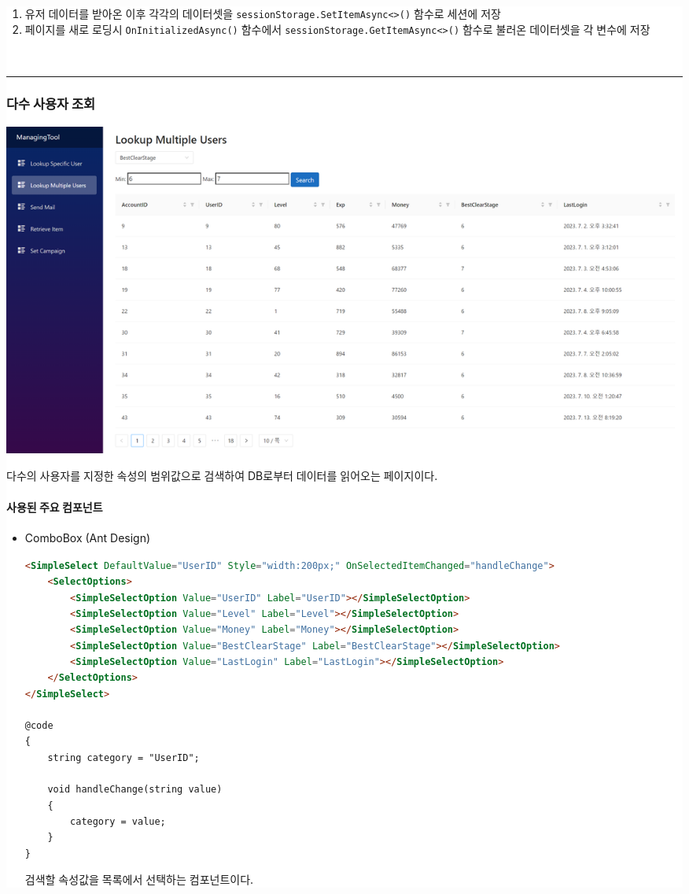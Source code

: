 1. 유저 데이터를 받아온 이후 각각의 데이터셋을 `sessionStorage.SetItemAsync<>()` 함수로 세션에 저장
2. 페이지를 새로 로딩시 `OnInitializedAsync()` 함수에서 `sessionStorage.GetItemAsync<>()` 함수로 불러온 데이터셋을 각 변수에 저장

<br>

---

### 다수 사용자 조회

![](images/2023-07-21-17-46-53.png)

다수의 사용자를 지정한 속성의 범위값으로 검색하여 DB로부터 데이터를 읽어오는 페이지이다.

#### 사용된 주요 컴포넌트

- ComboBox (Ant Design)

    ```html
    <SimpleSelect DefaultValue="UserID" Style="width:200px;" OnSelectedItemChanged="handleChange">
        <SelectOptions>
            <SimpleSelectOption Value="UserID" Label="UserID"></SimpleSelectOption>
            <SimpleSelectOption Value="Level" Label="Level"></SimpleSelectOption>
            <SimpleSelectOption Value="Money" Label="Money"></SimpleSelectOption>
            <SimpleSelectOption Value="BestClearStage" Label="BestClearStage"></SimpleSelectOption>
            <SimpleSelectOption Value="LastLogin" Label="LastLogin"></SimpleSelectOption>
        </SelectOptions>
    </SimpleSelect>

    @code
    {
        string category = "UserID";

        void handleChange(string value)
        {
            category = value;
        }
    }
    ```
    검색할 속성값을 목록에서 선택하는 컴포넌트이다.
